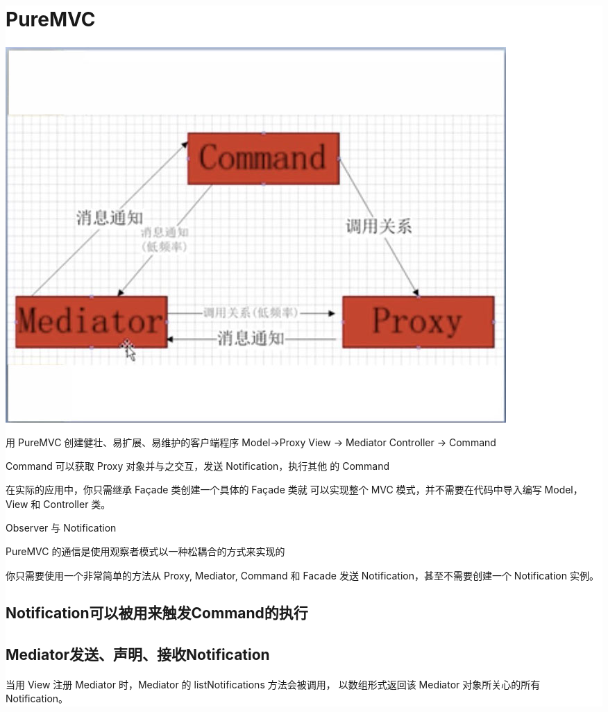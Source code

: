 # PureMVC

![](./Command.jpg)

用 PureMVC 创建健壮、易扩展、易维护的客户端程序
Model->Proxy
View -> Mediator
Controller -> Command

Command 可以获取 Proxy 对象并与之交互，发送 Notification，执行其他 的 Command

在实际的应用中，你只需继承 Façade 类创建一个具体的 Façade 类就 可以实现整个 MVC 模式，并不需要在代码中导入编写 Model，View 和 Controller 类。

Observer 与 Notification 

PureMVC 的通信是使用观察者模式以一种松耦合的方式来实现的

你只需要使用一个非常简单的方法从 Proxy, Mediator, Command 和 Facade 发送 Notification，甚至不需要创建一个 Notification 实例。

## Notification可以被用来触发Command的执行

## Mediator发送、声明、接收Notification 
当用 View 注册 Mediator 时，Mediator 的 listNotifications 方法会被调用， 以数组形式返回该 Mediator 对象所关心的所有 Notification。
